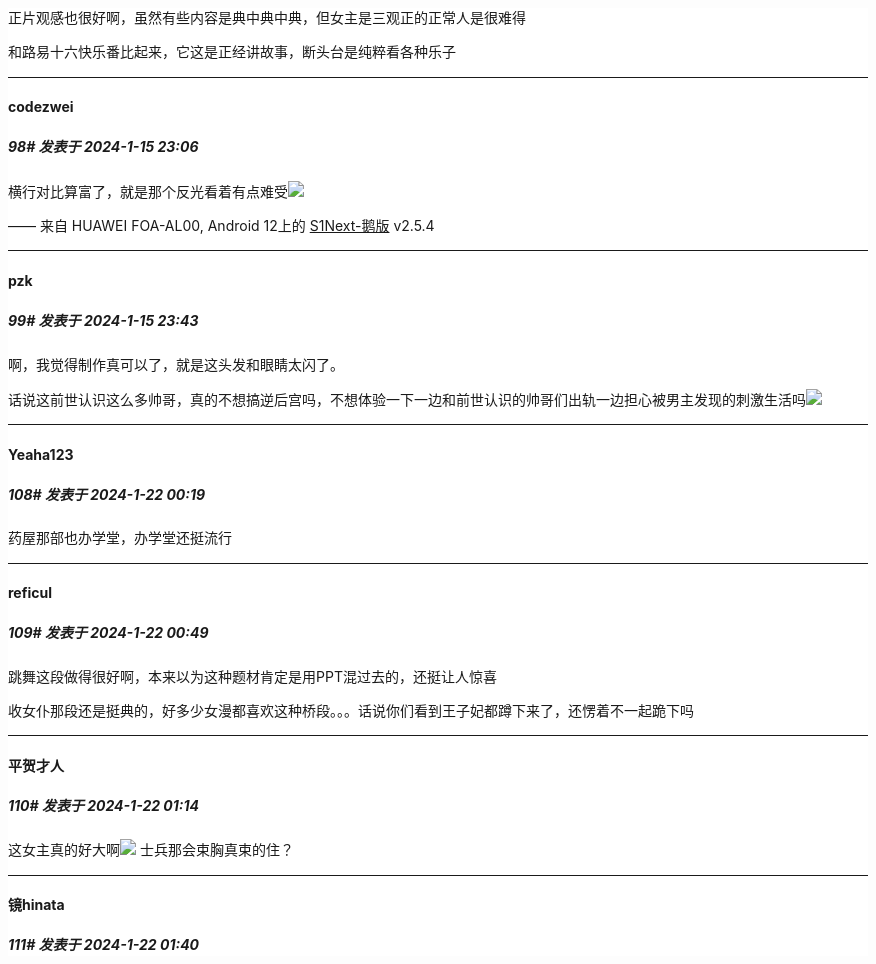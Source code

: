 正片观感也很好啊，虽然有些内容是典中典中典，但女主是三观正的正常人是很难得

和路易十六快乐番比起来，它这是正经讲故事，断头台是纯粹看各种乐子


*****

####  codezwei  
##### 98#       发表于 2024-1-15 23:06

横行对比算富了，就是那个反光看着有点难受<img src="https://static.saraba1st.com/image/smiley/face2017/015.png" referrerpolicy="no-referrer">

—— 来自 HUAWEI FOA-AL00, Android 12上的 [S1Next-鹅版](https://github.com/ykrank/S1-Next/releases) v2.5.4


*****

####  pzk  
##### 99#       发表于 2024-1-15 23:43

啊，我觉得制作真可以了，就是这头发和眼睛太闪了。

话说这前世认识这么多帅哥，真的不想搞逆后宫吗，不想体验一下一边和前世认识的帅哥们出轨一边担心被男主发现的刺激生活吗<img src="https://static.saraba1st.com/image/smiley/face2017/067.png" referrerpolicy="no-referrer">


*****

####  Yeaha123  
##### 108#       发表于 2024-1-22 00:19

药屋那部也办学堂，办学堂还挺流行


*****

####  reficul  
##### 109#       发表于 2024-1-22 00:49

跳舞这段做得很好啊，本来以为这种题材肯定是用PPT混过去的，还挺让人惊喜

收女仆那段还是挺典的，好多少女漫都喜欢这种桥段。。。话说你们看到王子妃都蹲下来了，还愣着不一起跪下吗


*****

####  平贺才人  
##### 110#       发表于 2024-1-22 01:14

这女主真的好大啊<img src="https://static.saraba1st.com/image/smiley/face2017/003.png" referrerpolicy="no-referrer">
士兵那会束胸真束的住？


*****

####  镜hinata  
##### 111#       发表于 2024-1-22 01:40
